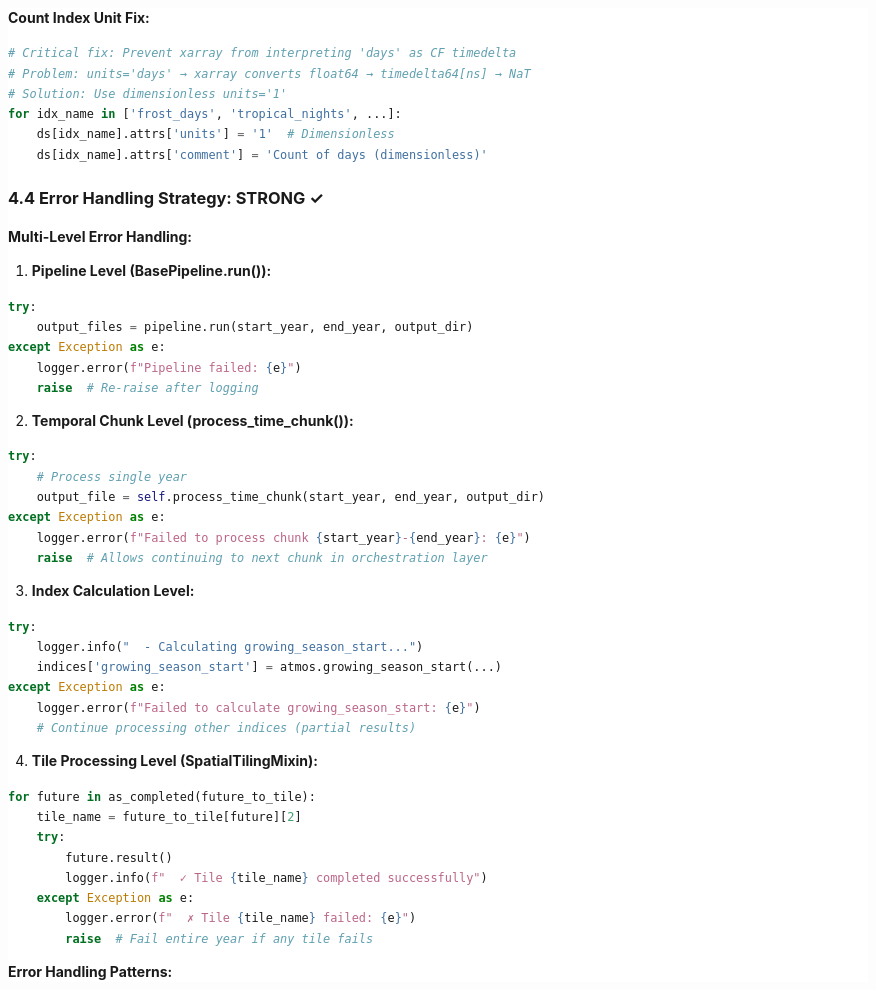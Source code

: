 **Count Index Unit Fix:**
```python
# Critical fix: Prevent xarray from interpreting 'days' as CF timedelta
# Problem: units='days' → xarray converts float64 → timedelta64[ns] → NaT
# Solution: Use dimensionless units='1'
for idx_name in ['frost_days', 'tropical_nights', ...]:
    ds[idx_name].attrs['units'] = '1'  # Dimensionless
    ds[idx_name].attrs['comment'] = 'Count of days (dimensionless)'
```

### 4.4 Error Handling Strategy: **STRONG** ✓

**Multi-Level Error Handling:**

1. **Pipeline Level (BasePipeline.run()):**
```python
try:
    output_files = pipeline.run(start_year, end_year, output_dir)
except Exception as e:
    logger.error(f"Pipeline failed: {e}")
    raise  # Re-raise after logging
```

2. **Temporal Chunk Level (process_time_chunk()):**
```python
try:
    # Process single year
    output_file = self.process_time_chunk(start_year, end_year, output_dir)
except Exception as e:
    logger.error(f"Failed to process chunk {start_year}-{end_year}: {e}")
    raise  # Allows continuing to next chunk in orchestration layer
```

3. **Index Calculation Level:**
```python
try:
    logger.info("  - Calculating growing_season_start...")
    indices['growing_season_start'] = atmos.growing_season_start(...)
except Exception as e:
    logger.error(f"Failed to calculate growing_season_start: {e}")
    # Continue processing other indices (partial results)
```

4. **Tile Processing Level (SpatialTilingMixin):**
```python
for future in as_completed(future_to_tile):
    tile_name = future_to_tile[future][2]
    try:
        future.result()
        logger.info(f"  ✓ Tile {tile_name} completed successfully")
    except Exception as e:
        logger.error(f"  ✗ Tile {tile_name} failed: {e}")
        raise  # Fail entire year if any tile fails
```

**Error Handling Patterns:**
